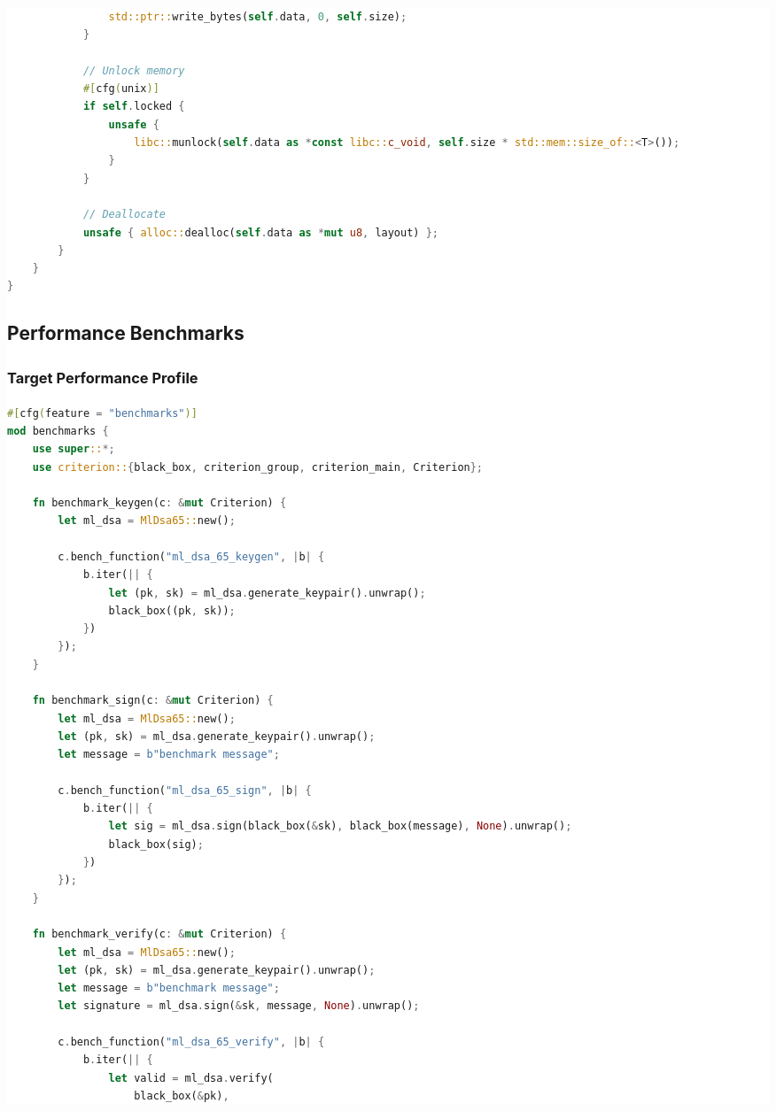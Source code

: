 ```rust
                std::ptr::write_bytes(self.data, 0, self.size);
            }
            
            // Unlock memory
            #[cfg(unix)]
            if self.locked {
                unsafe { 
                    libc::munlock(self.data as *const libc::c_void, self.size * std::mem::size_of::<T>());
                }
            }
            
            // Deallocate
            unsafe { alloc::dealloc(self.data as *mut u8, layout) };
        }
    }
}
```

## Performance Benchmarks

### Target Performance Profile

```rust
#[cfg(feature = "benchmarks")]
mod benchmarks {
    use super::*;
    use criterion::{black_box, criterion_group, criterion_main, Criterion};
    
    fn benchmark_keygen(c: &mut Criterion) {
        let ml_dsa = MlDsa65::new();
        
        c.bench_function("ml_dsa_65_keygen", |b| {
            b.iter(|| {
                let (pk, sk) = ml_dsa.generate_keypair().unwrap();
                black_box((pk, sk));
            })
        });
    }
    
    fn benchmark_sign(c: &mut Criterion) {
        let ml_dsa = MlDsa65::new();
        let (pk, sk) = ml_dsa.generate_keypair().unwrap();
        let message = b"benchmark message";
        
        c.bench_function("ml_dsa_65_sign", |b| {
            b.iter(|| {
                let sig = ml_dsa.sign(black_box(&sk), black_box(message), None).unwrap();
                black_box(sig);
            })
        });
    }
    
    fn benchmark_verify(c: &mut Criterion) {
        let ml_dsa = MlDsa65::new();
        let (pk, sk) = ml_dsa.generate_keypair().unwrap();
        let message = b"benchmark message";
        let signature = ml_dsa.sign(&sk, message, None).unwrap();
        
        c.bench_function("ml_dsa_65_verify", |b| {
            b.iter(|| {
                let valid = ml_dsa.verify(
                    black_box(&pk), 
```